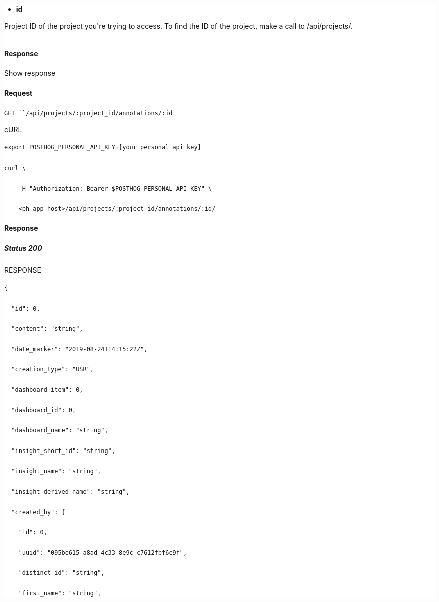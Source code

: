 * **id**

Project ID of the project you're trying to access. To find the ID of the project, make a call to /api/projects/.

---

#### Response

Show response

#### Request

`GET ``/api/projects/:project_id/annotations/:id`

cURL

    export POSTHOG_PERSONAL_API_KEY=[your personal api key]

    curl \

        -H "Authorization: Bearer $POSTHOG_PERSONAL_API_KEY" \

        <ph_app_host>/api/projects/:project_id/annotations/:id/

#### Response

##### Status 200

RESPONSE

    {

      "id": 0,

      "content": "string",

      "date_marker": "2019-08-24T14:15:22Z",

      "creation_type": "USR",

      "dashboard_item": 0,

      "dashboard_id": 0,

      "dashboard_name": "string",

      "insight_short_id": "string",

      "insight_name": "string",

      "insight_derived_name": "string",

      "created_by": {

        "id": 0,

        "uuid": "095be615-a8ad-4c33-8e9c-c7612fbf6c9f",

        "distinct_id": "string",

        "first_name": "string",
